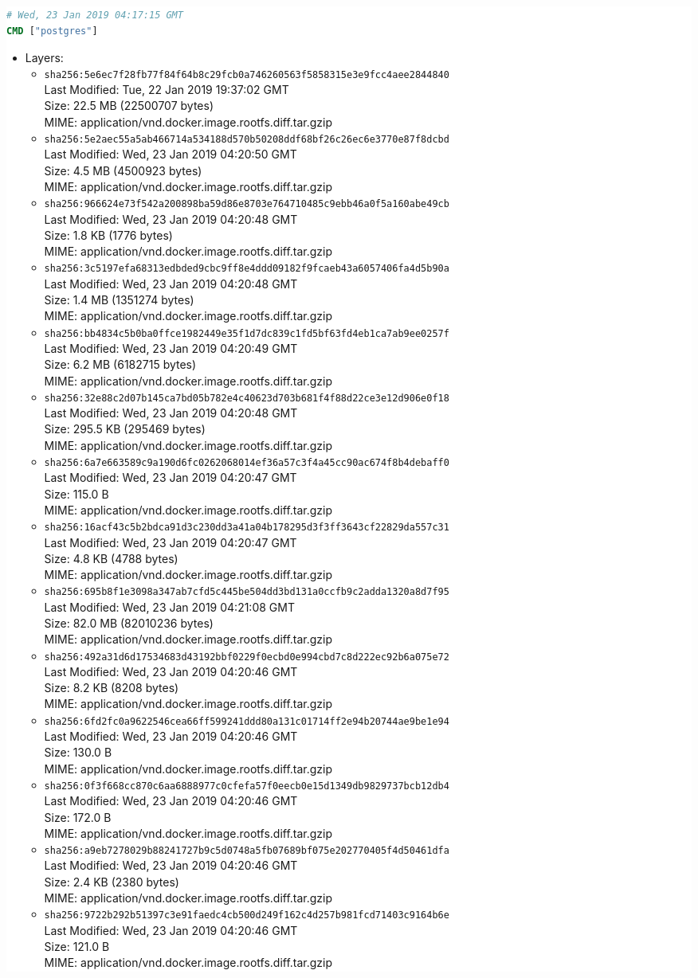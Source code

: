 ```dockerfile
# Wed, 23 Jan 2019 04:17:15 GMT
CMD ["postgres"]
```

-	Layers:
	-	`sha256:5e6ec7f28fb77f84f64b8c29fcb0a746260563f5858315e3e9fcc4aee2844840`  
		Last Modified: Tue, 22 Jan 2019 19:37:02 GMT  
		Size: 22.5 MB (22500707 bytes)  
		MIME: application/vnd.docker.image.rootfs.diff.tar.gzip
	-	`sha256:5e2aec55a5ab466714a534188d570b50208ddf68bf26c26ec6e3770e87f8dcbd`  
		Last Modified: Wed, 23 Jan 2019 04:20:50 GMT  
		Size: 4.5 MB (4500923 bytes)  
		MIME: application/vnd.docker.image.rootfs.diff.tar.gzip
	-	`sha256:966624e73f542a200898ba59d86e8703e764710485c9ebb46a0f5a160abe49cb`  
		Last Modified: Wed, 23 Jan 2019 04:20:48 GMT  
		Size: 1.8 KB (1776 bytes)  
		MIME: application/vnd.docker.image.rootfs.diff.tar.gzip
	-	`sha256:3c5197efa68313edbded9cbc9ff8e4ddd09182f9fcaeb43a6057406fa4d5b90a`  
		Last Modified: Wed, 23 Jan 2019 04:20:48 GMT  
		Size: 1.4 MB (1351274 bytes)  
		MIME: application/vnd.docker.image.rootfs.diff.tar.gzip
	-	`sha256:bb4834c5b0ba0ffce1982449e35f1d7dc839c1fd5bf63fd4eb1ca7ab9ee0257f`  
		Last Modified: Wed, 23 Jan 2019 04:20:49 GMT  
		Size: 6.2 MB (6182715 bytes)  
		MIME: application/vnd.docker.image.rootfs.diff.tar.gzip
	-	`sha256:32e88c2d07b145ca7bd05b782e4c40623d703b681f4f88d22ce3e12d906e0f18`  
		Last Modified: Wed, 23 Jan 2019 04:20:48 GMT  
		Size: 295.5 KB (295469 bytes)  
		MIME: application/vnd.docker.image.rootfs.diff.tar.gzip
	-	`sha256:6a7e663589c9a190d6fc0262068014ef36a57c3f4a45cc90ac674f8b4debaff0`  
		Last Modified: Wed, 23 Jan 2019 04:20:47 GMT  
		Size: 115.0 B  
		MIME: application/vnd.docker.image.rootfs.diff.tar.gzip
	-	`sha256:16acf43c5b2bdca91d3c230dd3a41a04b178295d3f3ff3643cf22829da557c31`  
		Last Modified: Wed, 23 Jan 2019 04:20:47 GMT  
		Size: 4.8 KB (4788 bytes)  
		MIME: application/vnd.docker.image.rootfs.diff.tar.gzip
	-	`sha256:695b8f1e3098a347ab7cfd5c445be504dd3bd131a0ccfb9c2adda1320a8d7f95`  
		Last Modified: Wed, 23 Jan 2019 04:21:08 GMT  
		Size: 82.0 MB (82010236 bytes)  
		MIME: application/vnd.docker.image.rootfs.diff.tar.gzip
	-	`sha256:492a31d6d17534683d43192bbf0229f0ecbd0e994cbd7c8d222ec92b6a075e72`  
		Last Modified: Wed, 23 Jan 2019 04:20:46 GMT  
		Size: 8.2 KB (8208 bytes)  
		MIME: application/vnd.docker.image.rootfs.diff.tar.gzip
	-	`sha256:6fd2fc0a9622546cea66ff599241ddd80a131c01714ff2e94b20744ae9be1e94`  
		Last Modified: Wed, 23 Jan 2019 04:20:46 GMT  
		Size: 130.0 B  
		MIME: application/vnd.docker.image.rootfs.diff.tar.gzip
	-	`sha256:0f3f668cc870c6aa6888977c0cfefa57f0eecb0e15d1349db9829737bcb12db4`  
		Last Modified: Wed, 23 Jan 2019 04:20:46 GMT  
		Size: 172.0 B  
		MIME: application/vnd.docker.image.rootfs.diff.tar.gzip
	-	`sha256:a9eb7278029b88241727b9c5d0748a5fb07689bf075e202770405f4d50461dfa`  
		Last Modified: Wed, 23 Jan 2019 04:20:46 GMT  
		Size: 2.4 KB (2380 bytes)  
		MIME: application/vnd.docker.image.rootfs.diff.tar.gzip
	-	`sha256:9722b292b51397c3e91faedc4cb500d249f162c4d257b981fcd71403c9164b6e`  
		Last Modified: Wed, 23 Jan 2019 04:20:46 GMT  
		Size: 121.0 B  
		MIME: application/vnd.docker.image.rootfs.diff.tar.gzip

